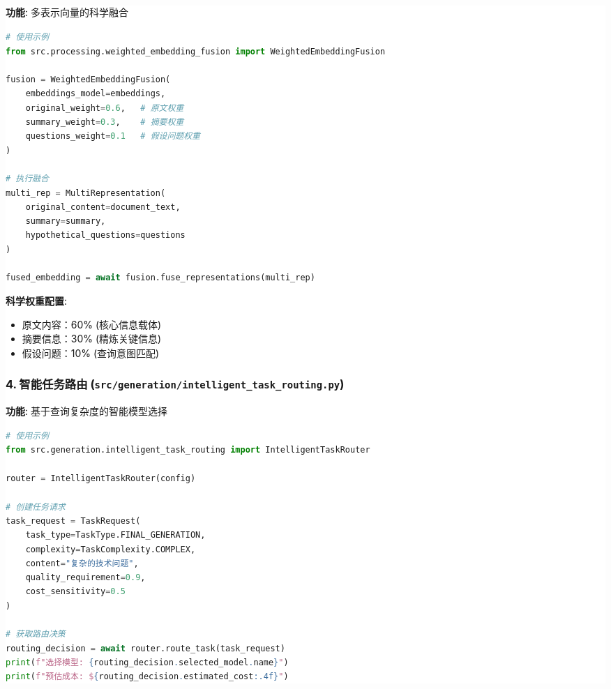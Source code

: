 **功能**: 多表示向量的科学融合

```python
# 使用示例
from src.processing.weighted_embedding_fusion import WeightedEmbeddingFusion

fusion = WeightedEmbeddingFusion(
    embeddings_model=embeddings,
    original_weight=0.6,   # 原文权重
    summary_weight=0.3,    # 摘要权重
    questions_weight=0.1   # 假设问题权重
)

# 执行融合
multi_rep = MultiRepresentation(
    original_content=document_text,
    summary=summary,
    hypothetical_questions=questions
)

fused_embedding = await fusion.fuse_representations(multi_rep)
```

**科学权重配置**:
- 原文内容：60% (核心信息载体)
- 摘要信息：30% (精炼关键信息)  
- 假设问题：10% (查询意图匹配)

### 4. 智能任务路由 (`src/generation/intelligent_task_routing.py`)

**功能**: 基于查询复杂度的智能模型选择

```python
# 使用示例
from src.generation.intelligent_task_routing import IntelligentTaskRouter

router = IntelligentTaskRouter(config)

# 创建任务请求
task_request = TaskRequest(
    task_type=TaskType.FINAL_GENERATION,
    complexity=TaskComplexity.COMPLEX,
    content="复杂的技术问题",
    quality_requirement=0.9,
    cost_sensitivity=0.5
)

# 获取路由决策
routing_decision = await router.route_task(task_request)
print(f"选择模型: {routing_decision.selected_model.name}")
print(f"预估成本: ${routing_decision.estimated_cost:.4f}")
```
